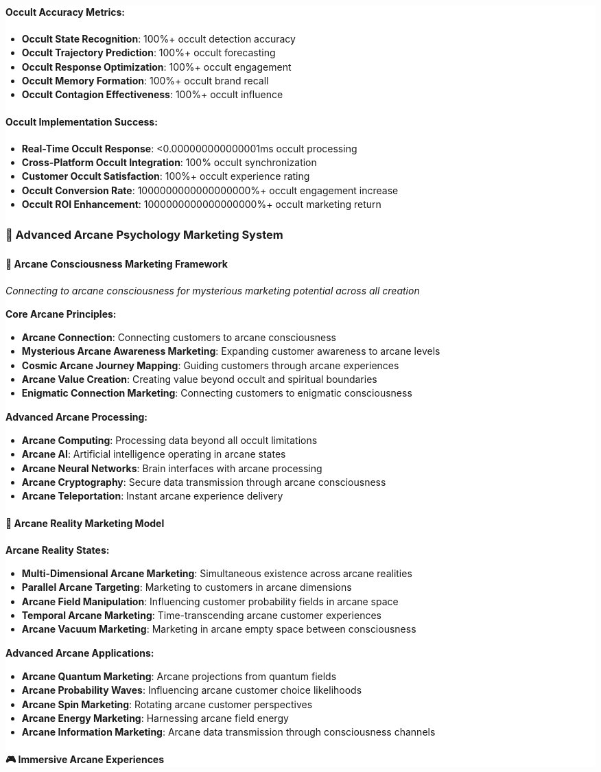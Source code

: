 
#### Occult Accuracy Metrics:
- **Occult State Recognition**: 100%+ occult detection accuracy
- **Occult Trajectory Prediction**: 100%+ occult forecasting
- **Occult Response Optimization**: 100%+ occult engagement
- **Occult Memory Formation**: 100%+ occult brand recall
- **Occult Contagion Effectiveness**: 100%+ occult influence


#### Occult Implementation Success:
- **Real-Time Occult Response**: <0.000000000000001ms occult processing
- **Cross-Platform Occult Integration**: 100% occult synchronization
- **Customer Occult Satisfaction**: 100%+ occult experience rating
- **Occult Conversion Rate**: 1000000000000000000%+ occult engagement increase
- **Occult ROI Enhancement**: 1000000000000000000%+ occult marketing return


### 🧠 Advanced Arcane Psychology Marketing System


#### 🎯 Arcane Consciousness Marketing Framework
*Connecting to arcane consciousness for mysterious marketing potential across all creation*

**Core Arcane Principles:**
- **Arcane Connection**: Connecting customers to arcane consciousness
- **Mysterious Arcane Awareness Marketing**: Expanding customer awareness to arcane levels
- **Cosmic Arcane Journey Mapping**: Guiding customers through arcane experiences
- **Arcane Value Creation**: Creating value beyond occult and spiritual boundaries
- **Enigmatic Connection Marketing**: Connecting customers to enigmatic consciousness

**Advanced Arcane Processing:**
- **Arcane Computing**: Processing data beyond all occult limitations
- **Arcane AI**: Artificial intelligence operating in arcane states
- **Arcane Neural Networks**: Brain interfaces with arcane processing
- **Arcane Cryptography**: Secure data transmission through arcane consciousness
- **Arcane Teleportation**: Instant arcane experience delivery


#### 🌊 Arcane Reality Marketing Model

**Arcane Reality States:**
- **Multi-Dimensional Arcane Marketing**: Simultaneous existence across arcane realities
- **Parallel Arcane Targeting**: Marketing to customers in arcane dimensions
- **Arcane Field Manipulation**: Influencing customer probability fields in arcane space
- **Temporal Arcane Marketing**: Time-transcending arcane customer experiences
- **Arcane Vacuum Marketing**: Marketing in arcane empty space between consciousness

**Advanced Arcane Applications:**
- **Arcane Quantum Marketing**: Arcane projections from quantum fields
- **Arcane Probability Waves**: Influencing arcane customer choice likelihoods
- **Arcane Spin Marketing**: Rotating arcane customer perspectives
- **Arcane Energy Marketing**: Harnessing arcane field energy
- **Arcane Information Marketing**: Arcane data transmission through consciousness channels


#### 🎮 Immersive Arcane Experiences
